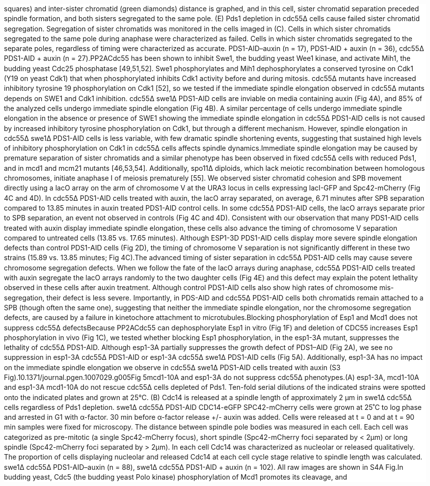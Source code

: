 squares) and inter-sister chromatid (green diamonds) distance is graphed, and in this cell, sister chromatid separation preceded spindle formation, and both sisters segregated to the same pole. (E) Pds1 depletion in cdc55Δ cells cause failed sister chromatid segregation. Segregation of sister chromatids was monitored in the cells imaged in (C). Cells in which sister chromatids segregated to the same pole during anaphase were characterized as failed. Cells in which sister chromatids segregated to the separate poles, regardless of timing were characterized as accurate. PDS1-AID–auxin (n = 17), PDS1-AID + auxin (n = 36), cdc55Δ PDS1-AID + auxin (n = 27).PP2ACdc55 has been shown to inhibit Swe1, the budding yeast Wee1 kinase, and activate Mih1, the budding yeast Cdc25 phosphatase [49,51,52]. Swe1 phosphorylates and Mih1 dephosphorylates a conserved tyrosine on Cdk1 (Y19 on yeast Cdk1) that when phosphorylated inhibits Cdk1 activity before and during mitosis. cdc55Δ mutants have increased inhibitory tyrosine 19 phosphorylation on Cdk1 [52], so we tested if the immediate spindle elongation observed in cdc55Δ mutants depends on SWE1 and Cdk1 inhibition. cdc55Δ swe1Δ PDS1-AID cells are inviable on media containing auxin (Fig 4A), and 85% of the analyzed cells undergo immediate spindle elongation (Fig 4B). A similar percentage of cells undergo immediate spindle elongation in the absence or presence of SWE1 showing the immediate spindle elongation in cdc55Δ PDS1-AID cells is not caused by increased inhibitory tyrosine phosphorylation on Cdk1, but through a different mechanism. However, spindle elongation in cdc55Δ swe1Δ PDS1-AID cells is less variable, with few dramatic spindle shortening events, suggesting that sustained high levels of inhibitory phosphorylation on Cdk1 in cdc55Δ cells affects spindle dynamics.Immediate spindle elongation may be caused by premature separation of sister chromatids and a similar phenotype has been observed in fixed cdc55Δ cells with reduced Pds1, and in mcd1 and mcm21 mutants [46,53,54]. Additionally, spo11Δ diploids, which lack meiotic recombination between homologous chromosomes, initiate anaphase I of meiosis prematurely [55]. We observed sister chromatid cohesion and SPB movement directly using a lacO array on the arm of chromosome V at the URA3 locus in cells expressing lacI-GFP and Spc42-mCherry (Fig 4C and 4D). In cdc55Δ PDS1-AID cells treated with auxin, the lacO array separated, on average, 6.71 minutes after SPB separation compared to 13.85 minutes in auxin treated PDS1-AID control cells. In some cdc55Δ PDS1-AID cells, the lacO arrays separate prior to SPB separation, an event not observed in controls (Fig 4C and 4D). Consistent with our observation that many PDS1-AID cells treated with auxin display immediate spindle elongation, these cells also advance the timing of chromosome V separation compared to untreated cells (13.85 vs. 17.65 minutes). Although ESP1-3D PDS1-AID cells display more severe spindle elongation defects than control PDS1-AID cells (Fig 2D), the timing of chromosome V separation is not significantly different in these two strains (15.89 vs. 13.85 minutes; Fig 4C).The advanced timing of sister separation in cdc55Δ PDS1-AID cells may cause severe chromosome segregation defects. When we follow the fate of the lacO arrays during anaphase, cdc55Δ PDS1-AID cells treated with auxin segregate the lacO arrays randomly to the two daughter cells (Fig 4E) and this defect may explain the potent lethality observed in these cells after auxin treatment. Although control PDS1-AID cells also show high rates of chromosome mis-segregation, their defect is less severe. Importantly, in PDS-AID and cdc55Δ PDS1-AID cells both chromatids remain attached to a SPB (though often the same one), suggesting that neither the immediate spindle elongation, nor the chromosome segregation defects, are caused by a failure in kinetochore attachment to microtubules.Blocking phosphorylation of Esp1 and Mcd1 does not suppress cdc55Δ defectsBecause PP2ACdc55 can dephosphorylate Esp1 in vitro (Fig 1F) and deletion of CDC55 increases Esp1 phosphorylation in vivo (Fig 1C), we tested whether blocking Esp1 phosphorylation, in the esp1-3A mutant, suppresses the lethality of cdc55Δ PDS1-AID. Although esp1-3A partially suppresses the growth defect of PDS1–AID (Fig 2A), we see no suppression in esp1-3A cdc55Δ PDS1-AID or esp1-3A cdc55Δ swe1Δ PDS1-AID cells (Fig 5A). Additionally, esp1-3A has no impact on the immediate spindle elongation we observe in cdc55Δ swe1Δ PDS1-AID cells treated with auxin (S3 Fig).10.1371/journal.pgen.1007029.g005Fig 5mcd1-10A and esp1-3A do not suppress cdc55Δ phenotypes.(A) esp1-3A, mcd1-10A and esp1-3A mcd1-10A do not rescue cdc55Δ cells depleted of Pds1. Ten-fold serial dilutions of the indicated strains were spotted onto the indicated plates and grown at 25°C. (B) Cdc14 is released at a spindle length of approximately 2 μm in swe1Δ cdc55Δ cells regardless of Pds1 depletion. swe1Δ cdc55Δ PDS1-AID CDC14-eGFP SPC42-mCherry cells were grown at 25˚C to log phase and arrested in G1 with α-factor. 30 min before α-factor release +/- auxin was added. Cells were released at t = 0 and at t = 90 min samples were fixed for microscopy. The distance between spindle pole bodies was measured in each cell. Each cell was categorized as pre-mitotic (a single Spc42-mCherry focus), short spindle (Spc42-mCherry foci separated by < 2μm) or long spindle (Spc42-mCherry foci separated by > 2μm). In each cell Cdc14 was characterized as nucleolar or released qualitatively. The proportion of cells displaying nucleolar and released Cdc14 at each cell cycle stage relative to spindle length was calculated. swe1Δ cdc55Δ PDS1-AID–auxin (n = 88), swe1Δ cdc55Δ PDS1-AID + auxin (n = 102). All raw images are shown in S4A Fig.In budding yeast, Cdc5 (the budding yeast Polo kinase) phosphorylation of Mcd1 promotes its cleavage, and